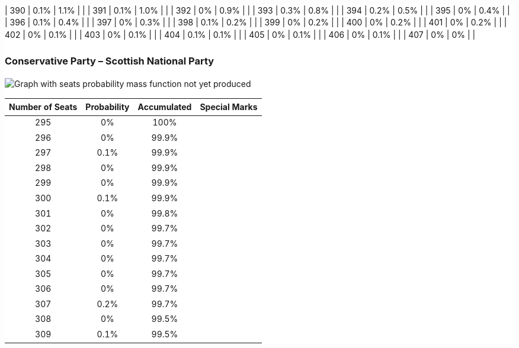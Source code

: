 | 390 | 0.1% | 1.1% |  |
| 391 | 0.1% | 1.0% |  |
| 392 | 0% | 0.9% |  |
| 393 | 0.3% | 0.8% |  |
| 394 | 0.2% | 0.5% |  |
| 395 | 0% | 0.4% |  |
| 396 | 0.1% | 0.4% |  |
| 397 | 0% | 0.3% |  |
| 398 | 0.1% | 0.2% |  |
| 399 | 0% | 0.2% |  |
| 400 | 0% | 0.2% |  |
| 401 | 0% | 0.2% |  |
| 402 | 0% | 0.1% |  |
| 403 | 0% | 0.1% |  |
| 404 | 0.1% | 0.1% |  |
| 405 | 0% | 0.1% |  |
| 406 | 0% | 0.1% |  |
| 407 | 0% | 0% |  |

### Conservative Party – Scottish National Party

![Graph with seats probability mass function not yet produced](2018-08-14-YouGov-coalitions-seats-pmf-con–snp.png "Seats Probability Mass Function")

| Number of Seats | Probability | Accumulated | Special Marks |
|:---------------:|:-----------:|:-----------:|:-------------:|
| 295 | 0% | 100% |  |
| 296 | 0% | 99.9% |  |
| 297 | 0.1% | 99.9% |  |
| 298 | 0% | 99.9% |  |
| 299 | 0% | 99.9% |  |
| 300 | 0.1% | 99.9% |  |
| 301 | 0% | 99.8% |  |
| 302 | 0% | 99.7% |  |
| 303 | 0% | 99.7% |  |
| 304 | 0% | 99.7% |  |
| 305 | 0% | 99.7% |  |
| 306 | 0% | 99.7% |  |
| 307 | 0.2% | 99.7% |  |
| 308 | 0% | 99.5% |  |
| 309 | 0.1% | 99.5% |  |
